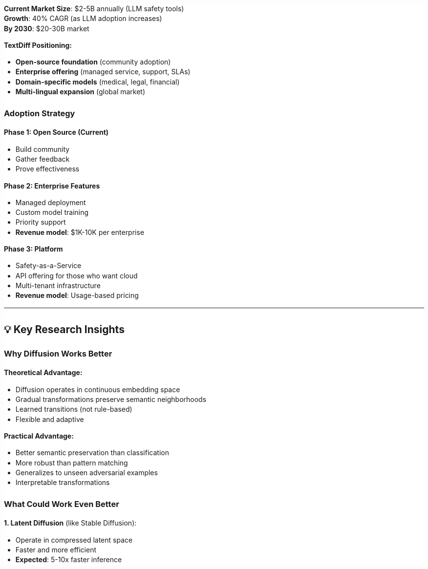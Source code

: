 **Current Market Size**: $2-5B annually (LLM safety tools)  
**Growth**: 40% CAGR (as LLM adoption increases)  
**By 2030**: $20-30B market

**TextDiff Positioning:**
- **Open-source foundation** (community adoption)
- **Enterprise offering** (managed service, support, SLAs)
- **Domain-specific models** (medical, legal, financial)
- **Multi-lingual expansion** (global market)

### Adoption Strategy

**Phase 1: Open Source (Current)**
- Build community
- Gather feedback
- Prove effectiveness

**Phase 2: Enterprise Features**
- Managed deployment
- Custom model training
- Priority support
- **Revenue model**: $1K-10K per enterprise

**Phase 3: Platform**
- Safety-as-a-Service
- API offering for those who want cloud
- Multi-tenant infrastructure
- **Revenue model**: Usage-based pricing

---

## 💡 Key Research Insights

### Why Diffusion Works Better

**Theoretical Advantage:**
- Diffusion operates in continuous embedding space
- Gradual transformations preserve semantic neighborhoods
- Learned transitions (not rule-based)
- Flexible and adaptive

**Practical Advantage:**
- Better semantic preservation than classification
- More robust than pattern matching
- Generalizes to unseen adversarial examples
- Interpretable transformations

### What Could Work Even Better

**1. Latent Diffusion** (like Stable Diffusion):
- Operate in compressed latent space
- Faster and more efficient
- **Expected**: 5-10x faster inference
